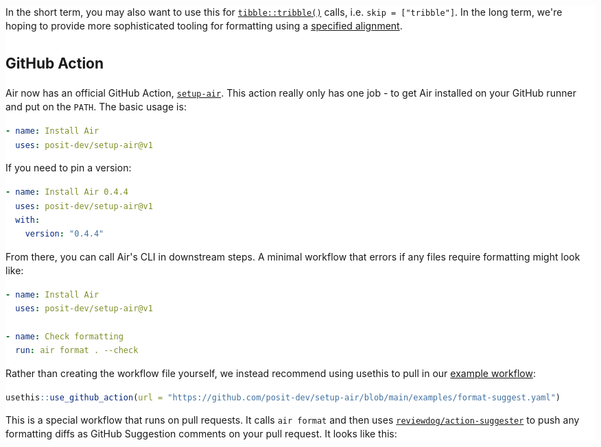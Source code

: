 In the short term, you may also want to use this for [`tibble::tribble()`](https://tibble.tidyverse.org/reference/tribble.html) calls, i.e. `skip = ["tribble"]`. In the long term, we're hoping to provide more sophisticated tooling for formatting using a [specified alignment](https://github.com/posit-dev/air/issues/113).

## GitHub Action

Air now has an official GitHub Action, [`setup-air`](https://github.com/posit-dev/setup-air). This action really only has one job - to get Air installed on your GitHub runner and put on the `PATH`. The basic usage is:

``` yaml
- name: Install Air
  uses: posit-dev/setup-air@v1
```

If you need to pin a version:

``` yaml
- name: Install Air 0.4.4
  uses: posit-dev/setup-air@v1
  with:
    version: "0.4.4"
```

From there, you can call Air's CLI in downstream steps. A minimal workflow that errors if any files require formatting might look like:

``` yaml
- name: Install Air
  uses: posit-dev/setup-air@v1

- name: Check formatting
  run: air format . --check
```

Rather than creating the workflow file yourself, we instead recommend using usethis to pull in our [example workflow](https://github.com/posit-dev/setup-air/blob/main/examples/format-suggest.yaml):

``` r
usethis::use_github_action(url = "https://github.com/posit-dev/setup-air/blob/main/examples/format-suggest.yaml")
```

This is a special workflow that runs on pull requests. It calls `air format` and then uses [`reviewdog/action-suggester`](https://github.com/reviewdog/action-suggester) to push any formatting diffs as GitHub Suggestion comments on your pull request. It looks like this:

